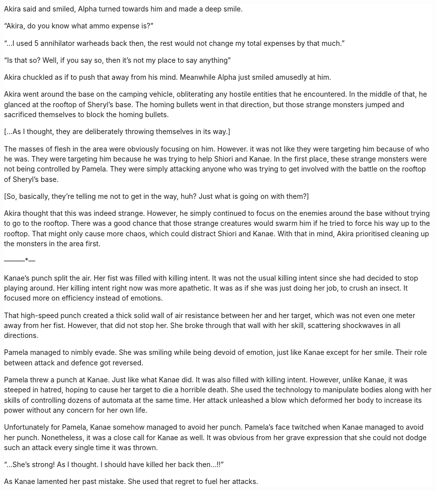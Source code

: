 Akira said and smiled, Alpha turned towards him and made a deep smile.

“Akira, do you know what ammo expense is?”

“…I used 5 annihilator warheads back then, the rest would not change my total expenses by that much.”

“Is that so? Well, if you say so, then it’s not my place to say anything”

Akira chuckled as if to push that away from his mind. Meanwhile Alpha just smiled amusedly at him.

Akira went around the base on the camping vehicle, obliterating any hostile entities that he encountered. In the middle of that, he glanced at the rooftop of Sheryl’s base. The homing bullets went in that direction, but those strange monsters jumped and sacrificed themselves to block the homing bullets.

[…As I thought, they are deliberately throwing themselves in its way.]

The masses of flesh in the area were obviously focusing on him. However. it was not like they were targeting him because of who he was. They were targeting him because he was trying to help Shiori and Kanae. In the first place, these strange monsters were not being controlled by Pamela. They were simply attacking anyone who was trying to get involved with the battle on the rooftop of Sheryl’s base.

[So, basically, they’re telling me not to get in the way, huh? Just what is going on with them?]

Akira thought that this was indeed strange. However, he simply continued to focus on the enemies around the base without trying to go to the rooftop. There was a good chance that those strange creatures would swarm him if he tried to force his way up to the rooftop. That might only cause more chaos, which could distract Shiori and Kanae. With that in mind, Akira prioritised cleaning up the monsters in the area first.

—*—*—*—

Kanae’s punch split the air. Her fist was filled with killing intent. It was not the usual killing intent since she had decided to stop playing around. Her killing intent right now was more apathetic. It was as if she was just doing her job, to crush an insect. It focused more on efficiency instead of emotions.

That high-speed punch created a thick solid wall of air resistance between her and her target, which was not even one meter away from her fist. However, that did not stop her. She broke through that wall with her skill, scattering shockwaves in all directions.

Pamela managed to nimbly evade. She was smiling while being devoid of emotion, just like Kanae except for her smile. Their role between attack and defence got reversed.

Pamela threw a punch at Kanae. Just like what Kanae did. It was also filled with killing intent. However, unlike Kanae, it was steeped in hatred, hoping to cause her target to die a horrible death. She used the technology to manipulate bodies along with her skills of controlling dozens of automata at the same time. Her attack unleashed a blow which deformed her body to increase its power without any concern for her own life.

Unfortunately for Pamela, Kanae somehow managed to avoid her punch. Pamela’s face twitched when Kanae managed to avoid her punch. Nonetheless, it was a close call for Kanae as well. It was obvious from her grave expression that she could not dodge such an attack every single time it was thrown.

“…She’s strong! As I thought. I should have killed her back then…!!”

As Kanae lamented her past mistake. She used that regret to fuel her attacks.
